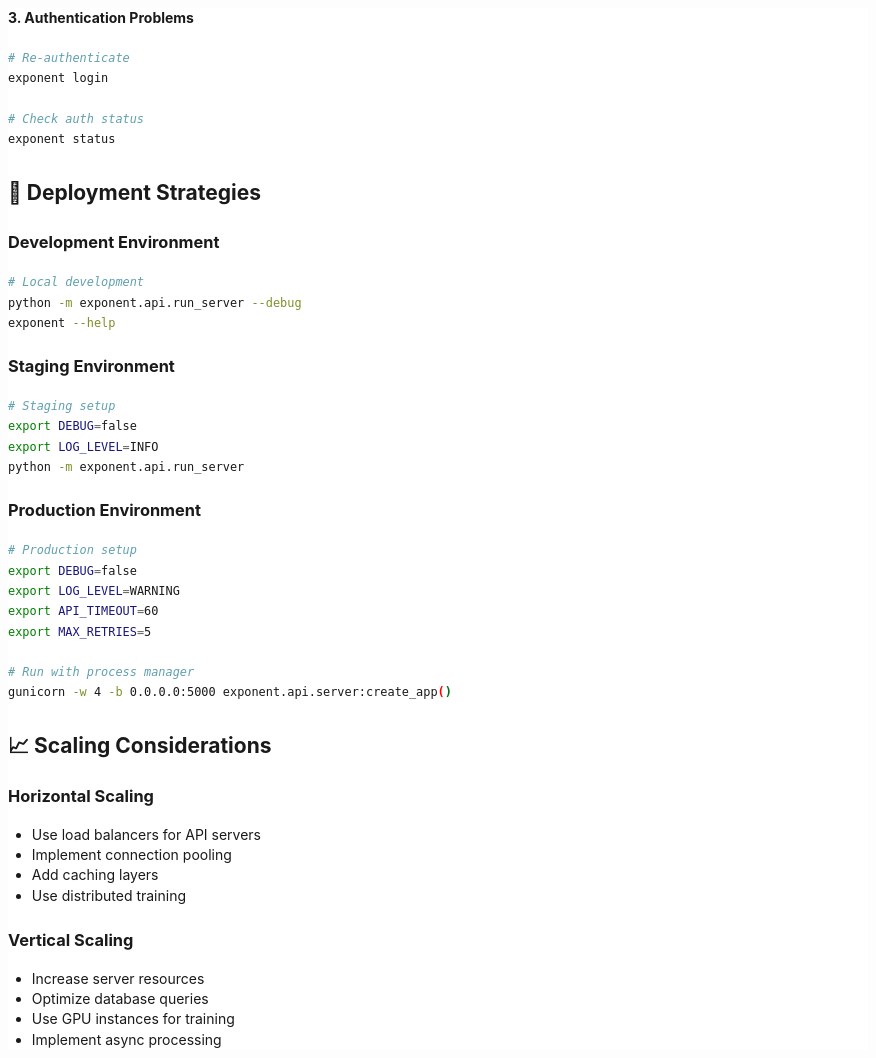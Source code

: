 #### 3. Authentication Problems
```bash
# Re-authenticate
exponent login

# Check auth status
exponent status
```

## 🔄 Deployment Strategies

### Development Environment
```bash
# Local development
python -m exponent.api.run_server --debug
exponent --help
```

### Staging Environment
```bash
# Staging setup
export DEBUG=false
export LOG_LEVEL=INFO
python -m exponent.api.run_server
```

### Production Environment
```bash
# Production setup
export DEBUG=false
export LOG_LEVEL=WARNING
export API_TIMEOUT=60
export MAX_RETRIES=5

# Run with process manager
gunicorn -w 4 -b 0.0.0.0:5000 exponent.api.server:create_app()
```

## 📈 Scaling Considerations

### Horizontal Scaling
- Use load balancers for API servers
- Implement connection pooling
- Add caching layers
- Use distributed training

### Vertical Scaling
- Increase server resources
- Optimize database queries
- Use GPU instances for training
- Implement async processing
